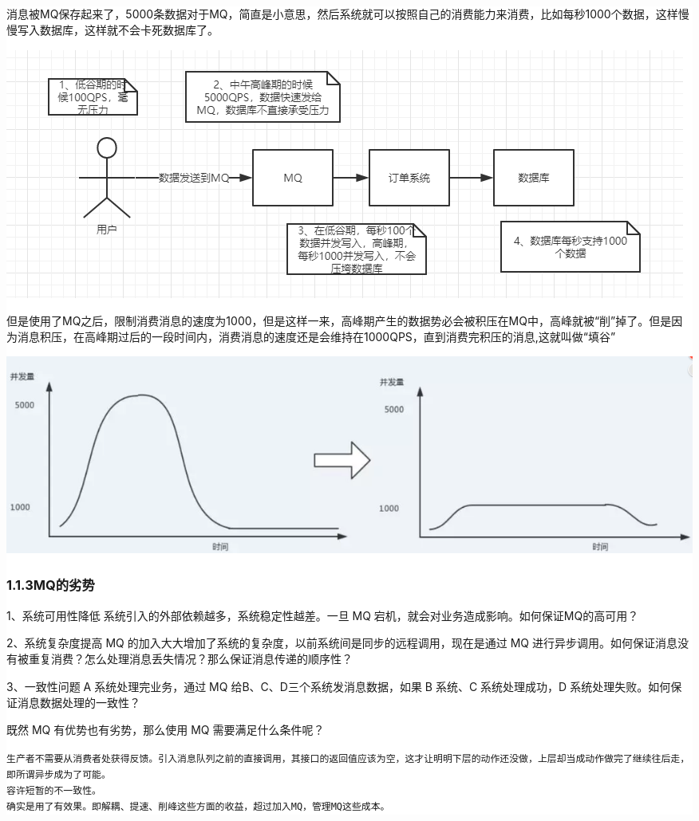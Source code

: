 消息被MQ保存起来了，5000条数据对于MQ，简直是小意思，然后系统就可以按照自己的消费能力来消费，比如每秒1000个数据，这样慢慢写入数据库，这样就不会卡死数据库了。

![](assets/02.jpg) 

但是使用了MQ之后，限制消费消息的速度为1000，但是这样一来，高峰期产生的数据势必会被积压在MQ中，高峰就被“削”掉了。但是因为消息积压，在高峰期过后的一段时间内，消费消息的速度还是会维持在1000QPS，直到消费完积压的消息,这就叫做“填谷”

![](assets/03.jpg)



### 1.1.3MQ的劣势

1、系统可用性降低
系统引入的外部依赖越多，系统稳定性越差。一旦 MQ 宕机，就会对业务造成影响。如何保证MQ的高可用？

2、系统复杂度提高
MQ 的加入大大增加了系统的复杂度，以前系统间是同步的远程调用，现在是通过 MQ 进行异步调用。如何保证消息没有被重复消费？怎么处理消息丢失情况？那么保证消息传递的顺序性？

3、一致性问题
A 系统处理完业务，通过 MQ 给B、C、D三个系统发消息数据，如果 B 系统、C 系统处理成功，D 系统处理失败。如何保证消息数据处理的一致性？

既然 MQ 有优势也有劣势，那么使用 MQ 需要满足什么条件呢？

~~~
生产者不需要从消费者处获得反馈。引入消息队列之前的直接调用，其接口的返回值应该为空，这才让明明下层的动作还没做，上层却当成动作做完了继续往后走，即所谓异步成为了可能。
容许短暂的不一致性。
确实是用了有效果。即解耦、提速、削峰这些方面的收益，超过加入MQ，管理MQ这些成本。

~~~
